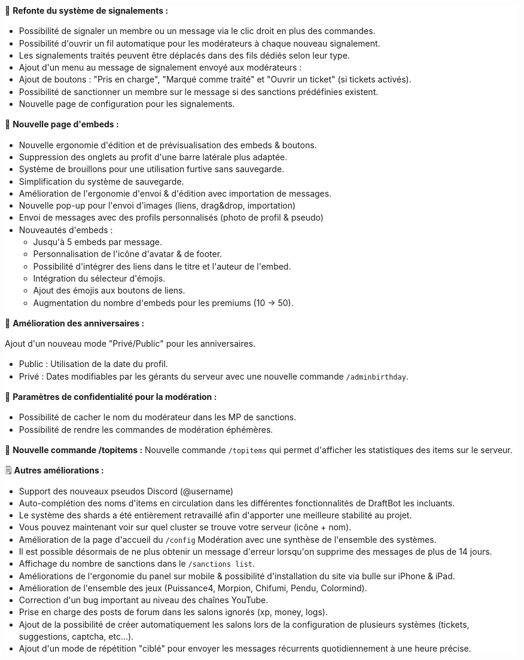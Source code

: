 🚩 **Refonte du système de signalements :**

- Possibilité de signaler un membre ou un message via le clic droit en plus des commandes.
- Possibilité d'ouvrir un fil automatique pour les modérateurs à chaque nouveau signalement.
- Les signalements traités peuvent être déplacés dans des fils dédiés selon leur type.
- Ajout d'un menu au message de signalement envoyé aux modérateurs :
- Ajout de boutons : "Pris en charge", "Marqué comme traité" et "Ouvrir un ticket" (si tickets activés).
- Possibilité de sanctionner un membre sur le message si des sanctions prédéfinies existent.
- Nouvelle page de configuration pour les signalements.

📨 **Nouvelle page d'embeds :**

- Nouvelle ergonomie d'édition et de prévisualisation des embeds & boutons.
- Suppression des onglets au profit d'une barre latérale plus adaptée.
- Système de brouillons pour une utilisation furtive sans sauvegarde.
- Simplification du système de sauvegarde.
- Amélioration de l'ergonomie d'envoi & d'édition avec importation de messages.
- Nouvelle pop-up pour l'envoi d'images (liens, drag&drop, importation)
- Envoi de messages avec des profils personnalisés (photo de profil & pseudo)
- Nouveautés d'embeds :
  - Jusqu'à 5 embeds par message.
  - Personnalisation de l'icône d'avatar & de footer.
  - Possibilité d'intégrer des liens dans le titre et l'auteur de l'embed.
  - Intégration du sélecteur d'émojis.
  - Ajout des émojis aux boutons de liens.
  - Augmentation du nombre d'embeds pour les premiums (10 → 50).

🎂 **Amélioration des anniversaires :**

Ajout d'un nouveau mode "Privé/Public" pour les anniversaires.
- Public : Utilisation de la date du profil.
- Privé : Dates modifiables par les gérants du serveur avec une nouvelle commande `/adminbirthday`.

🔐 **Paramètres de confidentialité pour la modération :**

- Possibilité de cacher le nom du modérateur dans les MP de sanctions.
- Possibilité de rendre les commandes de modération éphémères.

🚜 **Nouvelle commande /topitems :**
Nouvelle commande `/topitems` qui permet d'afficher les statistiques des items sur le serveur.

🗒️ **Autres améliorations :**

- Support des nouveaux pseudos Discord (@username)
- Auto-complétion des noms d'items en circulation dans les différentes fonctionnalités de DraftBot les incluants.
- Le système des shards a été entièrement retravaillé afin d'apporter une meilleure stabilité au projet.
- Vous pouvez maintenant voir sur quel cluster se trouve votre serveur (icône + nom).
- Amélioration de la page d'accueil du `/config` Modération avec une synthèse de l'ensemble des systèmes.
- Il est possible désormais de ne plus obtenir un message d'erreur lorsqu'on supprime des messages de plus de 14 jours.
- Affichage du nombre de sanctions dans le `/sanctions list`.
- Améliorations de l'ergonomie du panel sur mobile & possibilité d'installation du site via bulle sur iPhone & iPad.
- Amélioration de l'ensemble des jeux (Puissance4, Morpion, Chifumi, Pendu, Colormind).
- Correction d'un bug important au niveau des chaînes YouTube.
- Prise en charge des posts de forum dans les salons ignorés (xp, money, logs).
- Ajout de la possibilité de créer automatiquement les salons lors de la configuration de plusieurs systèmes (tickets, suggestions, captcha, etc...).
- Ajout d'un mode de répétition "ciblé" pour envoyer les messages récurrents quotidiennement à une heure précise.
